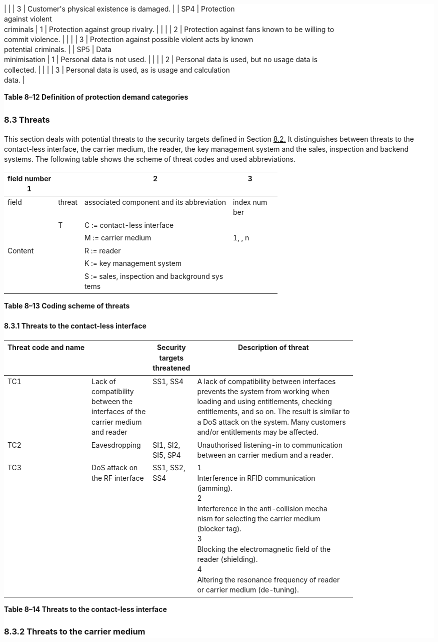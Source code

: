 |                 |                                                                  | 3                                | Customer's physical existence is damaged.                                                                                                       |
| SP4             | Protection<br>against violent<br>criminals                       | 1                                | Protection against group rivalry.                                                                                                               |
|                 |                                                                  | 2                                | Protection against fans known to be willing to<br>commit violence.                                                                              |
|                 |                                                                  | 3                                | Protection against possible violent acts by known<br>potential criminals.                                                                       |
| SP5             | Data<br>minimisation                                             | 1                                | Personal data is not used.                                                                                                                      |
|                 |                                                                  | 2                                | Personal data is used, but no usage data is<br>collected.                                                                                       |
|                 |                                                                  | 3                                | Personal data is used, as is usage and calculation<br>data.                                                                                     |

**Table 8–12 Definition of protection demand categories** 

### **8.3 Threats**

This section deals with potential threats to the security targets defined in Section [8.2.](#page-47-1) It distinguishes between threats to the contact-less interface, the carrier medium, the reader, the <span id="page-56-0"></span>key management system and the sales, inspection and backend systems. The following table shows the scheme of threat codes and used abbreviations.

| field number<br>1 |        | 2                                                 | 3                |  |
|-------------------|--------|---------------------------------------------------|------------------|--|
| field             | threat | associated component and its abbreviation         | index num<br>ber |  |
|                   | T      | C := contact-less interface                       |                  |  |
|                   |        | M := carrier medium                               | 1,  , n          |  |
| Content           |        | R := reader                                       |                  |  |
|                   |        | K := key management system                        |                  |  |
|                   |        | S := sales, inspection and background sys<br>tems |                  |  |

**Table 8–13 Coding scheme of threats** 

#### **8.3.1 Threats to the contact-less interface**

| Threat code and name |                                                                                              | Security<br>targets<br>threatened | Description of threat                                                                                                                                                                                                                                                                                                           |
|----------------------|----------------------------------------------------------------------------------------------|-----------------------------------|---------------------------------------------------------------------------------------------------------------------------------------------------------------------------------------------------------------------------------------------------------------------------------------------------------------------------------|
| TC1                  | Lack of<br>compatibility<br>between the<br>interfaces of the<br>carrier medium<br>and reader | SS1, SS4                          | A lack of compatibility between interfaces<br>prevents the system from working when<br>loading and using entitlements, checking<br>entitlements, and so on. The result is similar to<br>a DoS attack on the system. Many customers<br>and/or entitlements may be affected.                                                      |
| TC2                  | Eavesdropping                                                                                | SI1, SI2,<br>SI5, SP4             | Unauthorised listening-in to communication<br>between an carrier medium and a reader.                                                                                                                                                                                                                                           |
| TC3                  | DoS attack on<br>the RF interface                                                            | SS1, SS2,<br>SS4                  | 1<br>Interference in RFID communication<br>(jamming).<br>2<br>Interference in the anti-collision mecha<br>nism for selecting the carrier medium<br>(blocker tag).<br>3<br>Blocking the electromagnetic field of the<br>reader (shielding).<br>4<br>Altering the resonance frequency of reader<br>or carrier medium (de-tuning). |

**Table 8–14 Threats to the contact-less interface** 

### <span id="page-57-0"></span>**8.3.2 Threats to the carrier medium**

